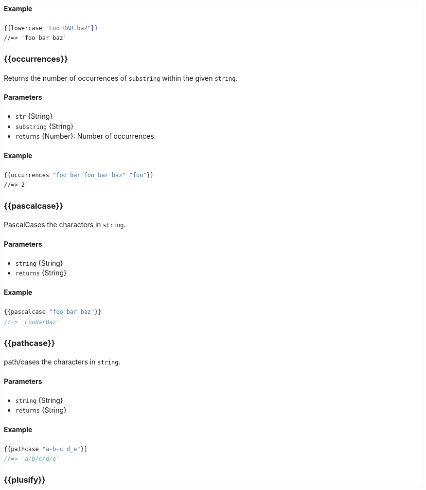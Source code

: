 #### Example

```handlebars
{{lowercase "Foo BAR baZ"}}
//=> 'foo bar baz'
```

### {{occurrences}}

Returns the number of occurrences of `substring` within the given `string`.

#### Parameters

* `str` {String}
* `substring` {String}
* `returns` {Number}: Number of occurrences.

#### Example

```handlebars
{{occurrences "foo bar foo bar baz" "foo"}}
//=> 2
```

### {{pascalcase}}

PascalCases the characters in `string`.

#### Parameters

* `string` {String}
* `returns` {String}

#### Example

```js
{{pascalcase "foo bar baz"}}
//=> 'FooBarBaz'
```

### {{pathcase}}

path/cases the characters in `string`.

#### Parameters

* `string` {String}
* `returns` {String}

#### Example

```js
{{pathcase "a-b-c d_e"}}
//=> 'a/b/c/d/e'
```

### {{plusify}}
